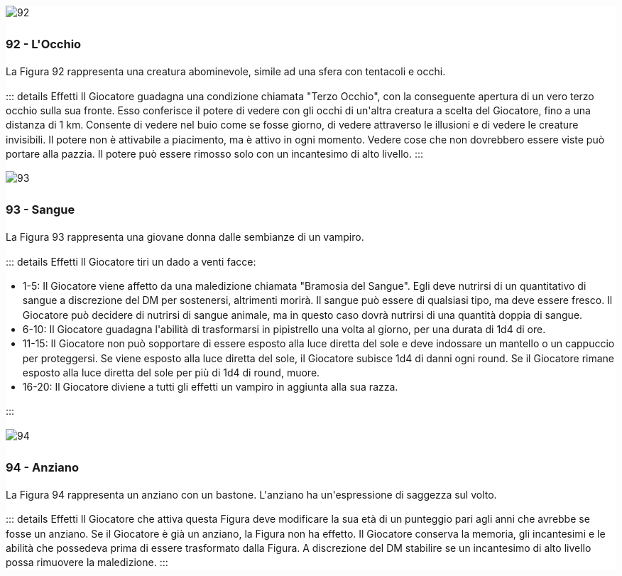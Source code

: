 ![92](/images/figures/92.webp)

### 92 - L'Occhio

La Figura 92 rappresenta una creatura abominevole, simile ad una sfera con tentacoli e occhi.

::: details Effetti
Il Giocatore guadagna una condizione chiamata "Terzo Occhio", con la conseguente apertura di un vero terzo occhio sulla sua fronte. Esso conferisce il potere di vedere con gli occhi di un'altra creatura a scelta del Giocatore, fino a una distanza di 1 km. Consente di vedere nel buio come se fosse giorno, di vedere attraverso le illusioni e di vedere le creature invisibili. Il potere non è attivabile a piacimento, ma è attivo in ogni momento. Vedere cose che non dovrebbero essere viste può portare alla pazzia. Il potere può essere rimosso solo con un incantesimo di alto livello.
:::

![93](/images/figures/93.webp)

### 93 - Sangue

La Figura 93 rappresenta una giovane donna dalle sembianze di un vampiro.

::: details Effetti
Il Giocatore tiri un dado a venti facce:

- 1-5: Il Giocatore viene affetto da una maledizione chiamata "Bramosia del Sangue". Egli deve nutrirsi di un quantitativo di sangue a discrezione del DM per sostenersi, altrimenti morirà. Il sangue può essere di qualsiasi tipo, ma deve essere fresco. Il Giocatore può decidere di nutrirsi di sangue animale, ma in questo caso dovrà nutrirsi di una quantità doppia di sangue.
- 6-10: Il Giocatore guadagna l'abilità di trasformarsi in pipistrello una volta al giorno, per una durata di 1d4 di ore.
- 11-15: Il Giocatore non può sopportare di essere esposto alla luce diretta del sole e deve indossare un mantello o un cappuccio per proteggersi. Se viene esposto alla luce diretta del sole, il Giocatore subisce 1d4 di danni ogni round. Se il Giocatore rimane esposto alla luce diretta del sole per più di 1d4 di round, muore.
- 16-20: Il Giocatore diviene a tutti gli effetti un vampiro in aggiunta alla sua razza.

:::

![94](/images/figures/94.webp)

### 94 - Anziano

La Figura 94 rappresenta un anziano con un bastone. L'anziano ha un'espressione di saggezza sul volto.

::: details Effetti
Il Giocatore che attiva questa Figura deve modificare la sua età di un punteggio pari agli anni che avrebbe se fosse un anziano. Se il Giocatore è già un anziano, la Figura non ha effetto.
Il Giocatore conserva la memoria, gli incantesimi e le abilità che possedeva prima di essere trasformato dalla Figura. A discrezione del DM stabilire se un incantesimo di alto livello possa rimuovere la maledizione.
:::
